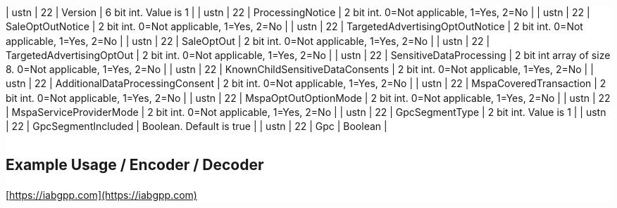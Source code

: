 | ustn         | 22         | Version                             | 6 bit int. Value is 1                                          |
| ustn         | 22         | ProcessingNotice                    | 2 bit int. 0=Not applicable, 1=Yes, 2=No                       |
| ustn         | 22         | SaleOptOutNotice                    | 2 bit int. 0=Not applicable, 1=Yes, 2=No                       |
| ustn         | 22         | TargetedAdvertisingOptOutNotice     | 2 bit int. 0=Not applicable, 1=Yes, 2=No                       |
| ustn         | 22         | SaleOptOut                          | 2 bit int. 0=Not applicable, 1=Yes, 2=No                       |
| ustn         | 22         | TargetedAdvertisingOptOut           | 2 bit int. 0=Not applicable, 1=Yes, 2=No                       |
| ustn         | 22         | SensitiveDataProcessing             | 2 bit int array of size 8. 0=Not applicable, 1=Yes, 2=No       |
| ustn         | 22         | KnownChildSensitiveDataConsents     | 2 bit int. 0=Not applicable, 1=Yes, 2=No                       |
| ustn         | 22         | AdditionalDataProcessingConsent     | 2 bit int. 0=Not applicable, 1=Yes, 2=No                       |
| ustn         | 22         | MspaCoveredTransaction              | 2 bit int. 0=Not applicable, 1=Yes, 2=No                       |
| ustn         | 22         | MspaOptOutOptionMode                | 2 bit int. 0=Not applicable, 1=Yes, 2=No                       |
| ustn         | 22         | MspaServiceProviderMode             | 2 bit int. 0=Not applicable, 1=Yes, 2=No                       |
| ustn         | 22         | GpcSegmentType                      | 2 bit int. Value is 1                                          |
| ustn         | 22         | GpcSegmentIncluded                  | Boolean. Default is true                                       |
| ustn         | 22         | Gpc                                 | Boolean                                                        |

## Example Usage / Encoder / Decoder

[https://iabgpp.com](https://iabgpp.com)
